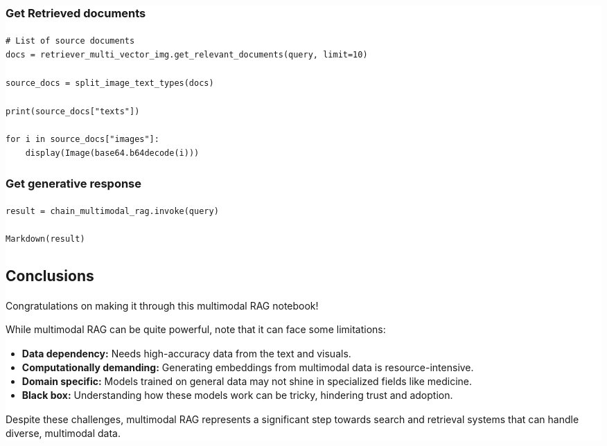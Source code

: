 ### Get Retrieved documents


```
# List of source documents
docs = retriever_multi_vector_img.get_relevant_documents(query, limit=10)

source_docs = split_image_text_types(docs)

print(source_docs["texts"])

for i in source_docs["images"]:
    display(Image(base64.b64decode(i)))
```

### Get generative response


```
result = chain_multimodal_rag.invoke(query)

Markdown(result)
```

## Conclusions

Congratulations on making it through this multimodal RAG notebook!

While multimodal RAG can be quite powerful, note that it can face some limitations:

* **Data dependency:** Needs high-accuracy data from the text and visuals.
* **Computationally demanding:** Generating embeddings from multimodal data is resource-intensive.
* **Domain specific:** Models trained on general data may not shine in specialized fields like medicine.
* **Black box:** Understanding how these models work can be tricky, hindering trust and adoption.


Despite these challenges, multimodal RAG represents a significant step towards search and retrieval systems that can handle diverse, multimodal data.
